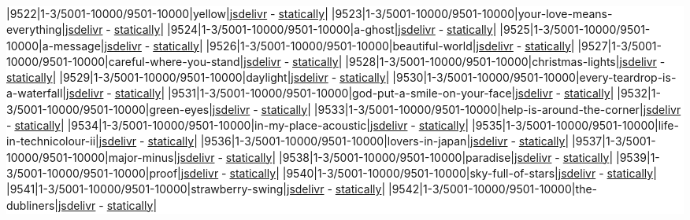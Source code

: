 |9522|1-3/5001-10000/9501-10000|yellow|[jsdelivr](https://cdn.jsdelivr.net/gh/dbchord/png-c-600x600_1-3/5001-10000/9501-10000/yellow.png) - [statically](https://cdn.statically.io/gh/dbchord/png-c-600x600_1-3/img/5001-10000/9501-10000/yellow.png)|
|9523|1-3/5001-10000/9501-10000|your-love-means-everything|[jsdelivr](https://cdn.jsdelivr.net/gh/dbchord/png-c-600x600_1-3/5001-10000/9501-10000/your-love-means-everything.png) - [statically](https://cdn.statically.io/gh/dbchord/png-c-600x600_1-3/img/5001-10000/9501-10000/your-love-means-everything.png)|
|9524|1-3/5001-10000/9501-10000|a-ghost|[jsdelivr](https://cdn.jsdelivr.net/gh/dbchord/png-c-600x600_1-3/5001-10000/9501-10000/a-ghost.png) - [statically](https://cdn.statically.io/gh/dbchord/png-c-600x600_1-3/img/5001-10000/9501-10000/a-ghost.png)|
|9525|1-3/5001-10000/9501-10000|a-message|[jsdelivr](https://cdn.jsdelivr.net/gh/dbchord/png-c-600x600_1-3/5001-10000/9501-10000/a-message.png) - [statically](https://cdn.statically.io/gh/dbchord/png-c-600x600_1-3/img/5001-10000/9501-10000/a-message.png)|
|9526|1-3/5001-10000/9501-10000|beautiful-world|[jsdelivr](https://cdn.jsdelivr.net/gh/dbchord/png-c-600x600_1-3/5001-10000/9501-10000/beautiful-world.png) - [statically](https://cdn.statically.io/gh/dbchord/png-c-600x600_1-3/img/5001-10000/9501-10000/beautiful-world.png)|
|9527|1-3/5001-10000/9501-10000|careful-where-you-stand|[jsdelivr](https://cdn.jsdelivr.net/gh/dbchord/png-c-600x600_1-3/5001-10000/9501-10000/careful-where-you-stand.png) - [statically](https://cdn.statically.io/gh/dbchord/png-c-600x600_1-3/img/5001-10000/9501-10000/careful-where-you-stand.png)|
|9528|1-3/5001-10000/9501-10000|christmas-lights|[jsdelivr](https://cdn.jsdelivr.net/gh/dbchord/png-c-600x600_1-3/5001-10000/9501-10000/christmas-lights.png) - [statically](https://cdn.statically.io/gh/dbchord/png-c-600x600_1-3/img/5001-10000/9501-10000/christmas-lights.png)|
|9529|1-3/5001-10000/9501-10000|daylight|[jsdelivr](https://cdn.jsdelivr.net/gh/dbchord/png-c-600x600_1-3/5001-10000/9501-10000/daylight.png) - [statically](https://cdn.statically.io/gh/dbchord/png-c-600x600_1-3/img/5001-10000/9501-10000/daylight.png)|
|9530|1-3/5001-10000/9501-10000|every-teardrop-is-a-waterfall|[jsdelivr](https://cdn.jsdelivr.net/gh/dbchord/png-c-600x600_1-3/5001-10000/9501-10000/every-teardrop-is-a-waterfall.png) - [statically](https://cdn.statically.io/gh/dbchord/png-c-600x600_1-3/img/5001-10000/9501-10000/every-teardrop-is-a-waterfall.png)|
|9531|1-3/5001-10000/9501-10000|god-put-a-smile-on-your-face|[jsdelivr](https://cdn.jsdelivr.net/gh/dbchord/png-c-600x600_1-3/5001-10000/9501-10000/god-put-a-smile-on-your-face.png) - [statically](https://cdn.statically.io/gh/dbchord/png-c-600x600_1-3/img/5001-10000/9501-10000/god-put-a-smile-on-your-face.png)|
|9532|1-3/5001-10000/9501-10000|green-eyes|[jsdelivr](https://cdn.jsdelivr.net/gh/dbchord/png-c-600x600_1-3/5001-10000/9501-10000/green-eyes.png) - [statically](https://cdn.statically.io/gh/dbchord/png-c-600x600_1-3/img/5001-10000/9501-10000/green-eyes.png)|
|9533|1-3/5001-10000/9501-10000|help-is-around-the-corner|[jsdelivr](https://cdn.jsdelivr.net/gh/dbchord/png-c-600x600_1-3/5001-10000/9501-10000/help-is-around-the-corner.png) - [statically](https://cdn.statically.io/gh/dbchord/png-c-600x600_1-3/img/5001-10000/9501-10000/help-is-around-the-corner.png)|
|9534|1-3/5001-10000/9501-10000|in-my-place-acoustic|[jsdelivr](https://cdn.jsdelivr.net/gh/dbchord/png-c-600x600_1-3/5001-10000/9501-10000/in-my-place-acoustic.png) - [statically](https://cdn.statically.io/gh/dbchord/png-c-600x600_1-3/img/5001-10000/9501-10000/in-my-place-acoustic.png)|
|9535|1-3/5001-10000/9501-10000|life-in-technicolour-ii|[jsdelivr](https://cdn.jsdelivr.net/gh/dbchord/png-c-600x600_1-3/5001-10000/9501-10000/life-in-technicolour-ii.png) - [statically](https://cdn.statically.io/gh/dbchord/png-c-600x600_1-3/img/5001-10000/9501-10000/life-in-technicolour-ii.png)|
|9536|1-3/5001-10000/9501-10000|lovers-in-japan|[jsdelivr](https://cdn.jsdelivr.net/gh/dbchord/png-c-600x600_1-3/5001-10000/9501-10000/lovers-in-japan.png) - [statically](https://cdn.statically.io/gh/dbchord/png-c-600x600_1-3/img/5001-10000/9501-10000/lovers-in-japan.png)|
|9537|1-3/5001-10000/9501-10000|major-minus|[jsdelivr](https://cdn.jsdelivr.net/gh/dbchord/png-c-600x600_1-3/5001-10000/9501-10000/major-minus.png) - [statically](https://cdn.statically.io/gh/dbchord/png-c-600x600_1-3/img/5001-10000/9501-10000/major-minus.png)|
|9538|1-3/5001-10000/9501-10000|paradise|[jsdelivr](https://cdn.jsdelivr.net/gh/dbchord/png-c-600x600_1-3/5001-10000/9501-10000/paradise.png) - [statically](https://cdn.statically.io/gh/dbchord/png-c-600x600_1-3/img/5001-10000/9501-10000/paradise.png)|
|9539|1-3/5001-10000/9501-10000|proof|[jsdelivr](https://cdn.jsdelivr.net/gh/dbchord/png-c-600x600_1-3/5001-10000/9501-10000/proof.png) - [statically](https://cdn.statically.io/gh/dbchord/png-c-600x600_1-3/img/5001-10000/9501-10000/proof.png)|
|9540|1-3/5001-10000/9501-10000|sky-full-of-stars|[jsdelivr](https://cdn.jsdelivr.net/gh/dbchord/png-c-600x600_1-3/5001-10000/9501-10000/sky-full-of-stars.png) - [statically](https://cdn.statically.io/gh/dbchord/png-c-600x600_1-3/img/5001-10000/9501-10000/sky-full-of-stars.png)|
|9541|1-3/5001-10000/9501-10000|strawberry-swing|[jsdelivr](https://cdn.jsdelivr.net/gh/dbchord/png-c-600x600_1-3/5001-10000/9501-10000/strawberry-swing.png) - [statically](https://cdn.statically.io/gh/dbchord/png-c-600x600_1-3/img/5001-10000/9501-10000/strawberry-swing.png)|
|9542|1-3/5001-10000/9501-10000|the-dubliners|[jsdelivr](https://cdn.jsdelivr.net/gh/dbchord/png-c-600x600_1-3/5001-10000/9501-10000/the-dubliners.png) - [statically](https://cdn.statically.io/gh/dbchord/png-c-600x600_1-3/img/5001-10000/9501-10000/the-dubliners.png)|